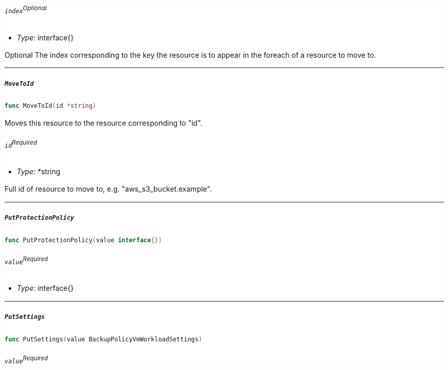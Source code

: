 ###### `index`<sup>Optional</sup> <a name="index" id="@cdktf/provider-azurerm.backupPolicyVmWorkload.BackupPolicyVmWorkload.moveTo.parameter.index"></a>

- *Type:* interface{}

Optional The index corresponding to the key the resource is to appear in the foreach of a resource to move to.

---

##### `MoveToId` <a name="MoveToId" id="@cdktf/provider-azurerm.backupPolicyVmWorkload.BackupPolicyVmWorkload.moveToId"></a>

```go
func MoveToId(id *string)
```

Moves this resource to the resource corresponding to "id".

###### `id`<sup>Required</sup> <a name="id" id="@cdktf/provider-azurerm.backupPolicyVmWorkload.BackupPolicyVmWorkload.moveToId.parameter.id"></a>

- *Type:* *string

Full id of resource to move to, e.g. "aws_s3_bucket.example".

---

##### `PutProtectionPolicy` <a name="PutProtectionPolicy" id="@cdktf/provider-azurerm.backupPolicyVmWorkload.BackupPolicyVmWorkload.putProtectionPolicy"></a>

```go
func PutProtectionPolicy(value interface{})
```

###### `value`<sup>Required</sup> <a name="value" id="@cdktf/provider-azurerm.backupPolicyVmWorkload.BackupPolicyVmWorkload.putProtectionPolicy.parameter.value"></a>

- *Type:* interface{}

---

##### `PutSettings` <a name="PutSettings" id="@cdktf/provider-azurerm.backupPolicyVmWorkload.BackupPolicyVmWorkload.putSettings"></a>

```go
func PutSettings(value BackupPolicyVmWorkloadSettings)
```

###### `value`<sup>Required</sup> <a name="value" id="@cdktf/provider-azurerm.backupPolicyVmWorkload.BackupPolicyVmWorkload.putSettings.parameter.value"></a>
